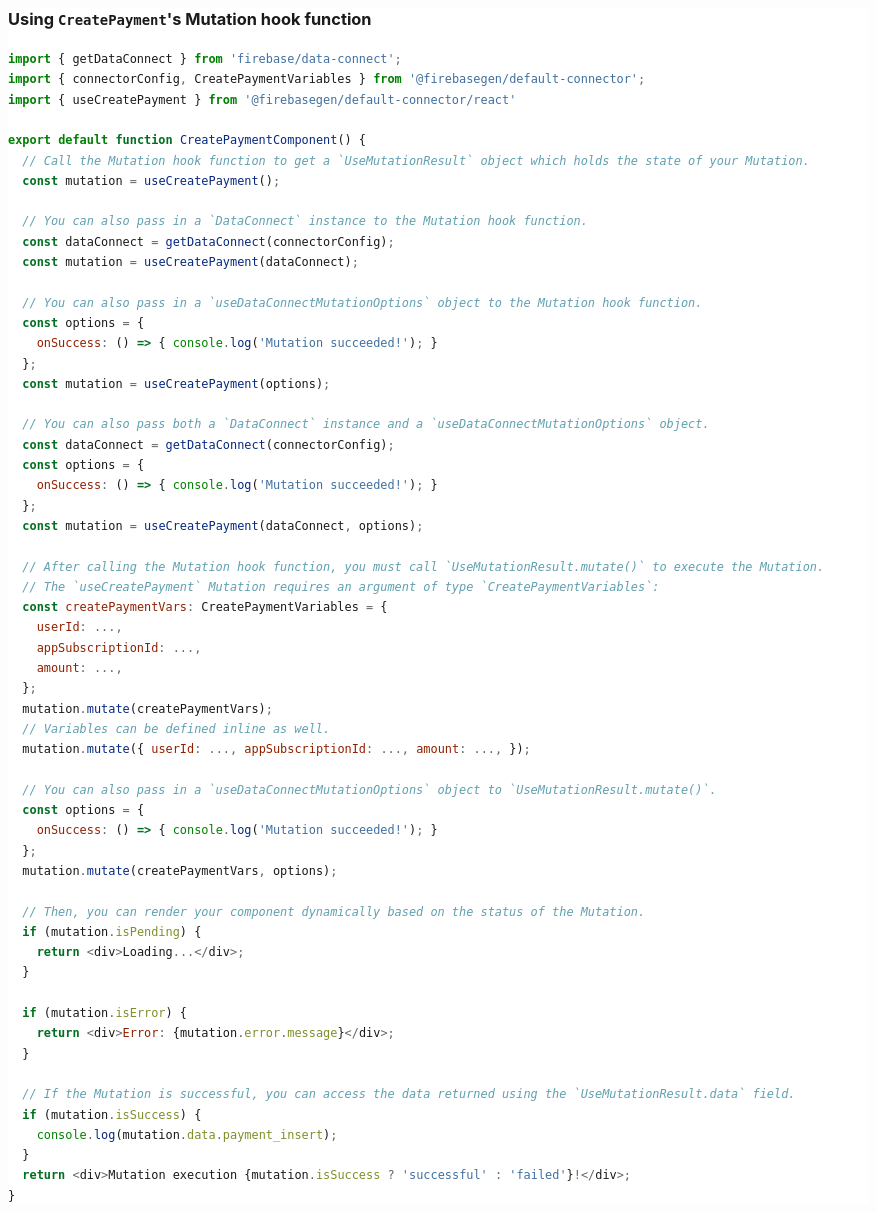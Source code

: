### Using `CreatePayment`'s Mutation hook function

```javascript
import { getDataConnect } from 'firebase/data-connect';
import { connectorConfig, CreatePaymentVariables } from '@firebasegen/default-connector';
import { useCreatePayment } from '@firebasegen/default-connector/react'

export default function CreatePaymentComponent() {
  // Call the Mutation hook function to get a `UseMutationResult` object which holds the state of your Mutation.
  const mutation = useCreatePayment();

  // You can also pass in a `DataConnect` instance to the Mutation hook function.
  const dataConnect = getDataConnect(connectorConfig);
  const mutation = useCreatePayment(dataConnect);

  // You can also pass in a `useDataConnectMutationOptions` object to the Mutation hook function.
  const options = {
    onSuccess: () => { console.log('Mutation succeeded!'); }
  };
  const mutation = useCreatePayment(options);

  // You can also pass both a `DataConnect` instance and a `useDataConnectMutationOptions` object.
  const dataConnect = getDataConnect(connectorConfig);
  const options = {
    onSuccess: () => { console.log('Mutation succeeded!'); }
  };
  const mutation = useCreatePayment(dataConnect, options);

  // After calling the Mutation hook function, you must call `UseMutationResult.mutate()` to execute the Mutation.
  // The `useCreatePayment` Mutation requires an argument of type `CreatePaymentVariables`:
  const createPaymentVars: CreatePaymentVariables = {
    userId: ..., 
    appSubscriptionId: ..., 
    amount: ..., 
  };
  mutation.mutate(createPaymentVars);
  // Variables can be defined inline as well.
  mutation.mutate({ userId: ..., appSubscriptionId: ..., amount: ..., });

  // You can also pass in a `useDataConnectMutationOptions` object to `UseMutationResult.mutate()`.
  const options = {
    onSuccess: () => { console.log('Mutation succeeded!'); }
  };
  mutation.mutate(createPaymentVars, options);

  // Then, you can render your component dynamically based on the status of the Mutation.
  if (mutation.isPending) {
    return <div>Loading...</div>;
  }

  if (mutation.isError) {
    return <div>Error: {mutation.error.message}</div>;
  }

  // If the Mutation is successful, you can access the data returned using the `UseMutationResult.data` field.
  if (mutation.isSuccess) {
    console.log(mutation.data.payment_insert);
  }
  return <div>Mutation execution {mutation.isSuccess ? 'successful' : 'failed'}!</div>;
}
```